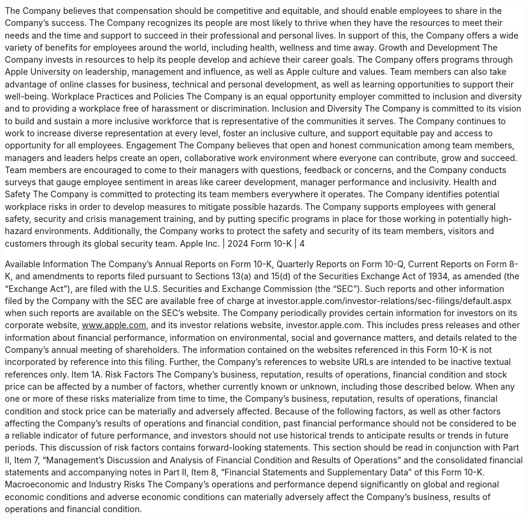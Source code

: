The Company believes that compensation should be competitive and equitable, and should enable employees to share in the Company’s success. The Company recognizes its people are most likely to thrive when they have the resources to meet their needs and the time and support to succeed in their professional and personal lives. In support of this, the Company offers a wide variety of benefits for employees around the world, including health, wellness and time away.
Growth and Development
The Company invests in resources to help its people develop and achieve their career goals. The Company offers programs through Apple University on leadership, management and influence, as well as Apple culture and values. Team members can also take advantage of online classes for business, technical and personal development, as well as learning opportunities to support their well-being.
Workplace Practices and Policies
The Company is an equal opportunity employer committed to inclusion and diversity and to providing a workplace free of harassment or discrimination.
Inclusion and Diversity
The Company is committed to its vision to build and sustain a more inclusive workforce that is representative of the communities it serves. The Company continues to work to increase diverse representation at every level, foster an inclusive culture, and support equitable pay and access to opportunity for all employees.
Engagement
The Company believes that open and honest communication among team members, managers and leaders helps create an open, collaborative work environment where everyone can contribute, grow and succeed. Team members are encouraged to come to their managers with questions, feedback or concerns, and the Company conducts surveys that gauge employee sentiment in areas like career development, manager performance and inclusivity.
Health and Safety
The Company is committed to protecting its team members everywhere it operates. The Company identifies potential workplace risks in order to develop measures to mitigate possible hazards. The Company supports employees with general safety, security and crisis management training, and by putting specific programs in place for those working in potentially high-hazard environments. Additionally, the Company works to protect the safety and security of its team members, visitors and customers through its global security team.
Apple Inc. | 2024 Form 10-K | 4

Available Information
The Company’s Annual Reports on Form 10-K, Quarterly Reports on Form 10-Q, Current Reports on Form 8-K, and amendments to reports filed pursuant to Sections 13(a) and 15(d) of the Securities Exchange Act of 1934, as amended (the “Exchange Act”), are filed with the U.S. Securities and Exchange Commission (the “SEC”). Such reports and other information filed by the Company with the SEC are available free of charge at investor.apple.com/investor-relations/sec-filings/default.aspx when such reports are available on the SEC’s website. The Company periodically provides certain information for investors on its corporate website, www.apple.com, and its investor relations website, investor.apple.com. This includes press releases and other information about financial performance, information on environmental, social and governance matters, and details related to the Company’s annual meeting of shareholders. The information contained on the websites referenced in this Form 10-K is not incorporated by reference into this filing. Further, the Company’s references to website URLs are intended to be inactive textual references only.
Item 1A.    Risk Factors
The Company’s business, reputation, results of operations, financial condition and stock price can be affected by a number of factors, whether currently known or unknown, including those described below. When any one or more of these risks materialize from time to time, the Company’s business, reputation, results of operations, financial condition and stock price can be materially and adversely affected.
Because of the following factors, as well as other factors affecting the Company’s results of operations and financial condition, past financial performance should not be considered to be a reliable indicator of future performance, and investors should not use historical trends to anticipate results or trends in future periods. This discussion of risk factors contains forward-looking statements.
This section should be read in conjunction with Part II, Item 7, “Management’s Discussion and Analysis of Financial Condition and Results of Operations” and the consolidated financial statements and accompanying notes in Part II, Item 8, “Financial Statements and Supplementary Data” of this Form 10-K.
Macroeconomic and Industry Risks
The Company’s operations and performance depend significantly on global and regional economic conditions and adverse economic conditions can materially adversely affect the Company’s business, results of operations and financial condition.